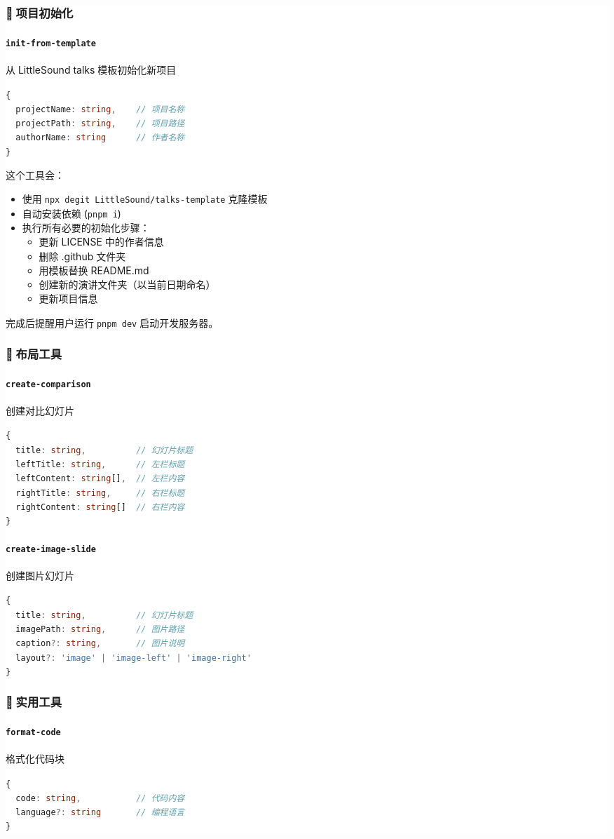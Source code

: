 ### 🚀 项目初始化

#### `init-from-template`
从 LittleSound talks 模板初始化新项目
```typescript
{
  projectName: string,    // 项目名称
  projectPath: string,    // 项目路径
  authorName: string      // 作者名称
}
```

这个工具会：
- 使用 `npx degit LittleSound/talks-template` 克隆模板
- 自动安装依赖 (`pnpm i`)
- 执行所有必要的初始化步骤：
  - 更新 LICENSE 中的作者信息
  - 删除 .github 文件夹
  - 用模板替换 README.md
  - 创建新的演讲文件夹（以当前日期命名）
  - 更新项目信息

完成后提醒用户运行 `pnpm dev` 启动开发服务器。

### 🎨 布局工具

#### `create-comparison`
创建对比幻灯片
```typescript
{
  title: string,          // 幻灯片标题
  leftTitle: string,      // 左栏标题
  leftContent: string[],  // 左栏内容
  rightTitle: string,     // 右栏标题
  rightContent: string[]  // 右栏内容
}
```

#### `create-image-slide`
创建图片幻灯片
```typescript
{
  title: string,          // 幻灯片标题
  imagePath: string,      // 图片路径
  caption?: string,       // 图片说明
  layout?: 'image' | 'image-left' | 'image-right'
}
```

### 🔧 实用工具

#### `format-code`
格式化代码块
```typescript
{
  code: string,           // 代码内容
  language?: string       // 编程语言
}
```
